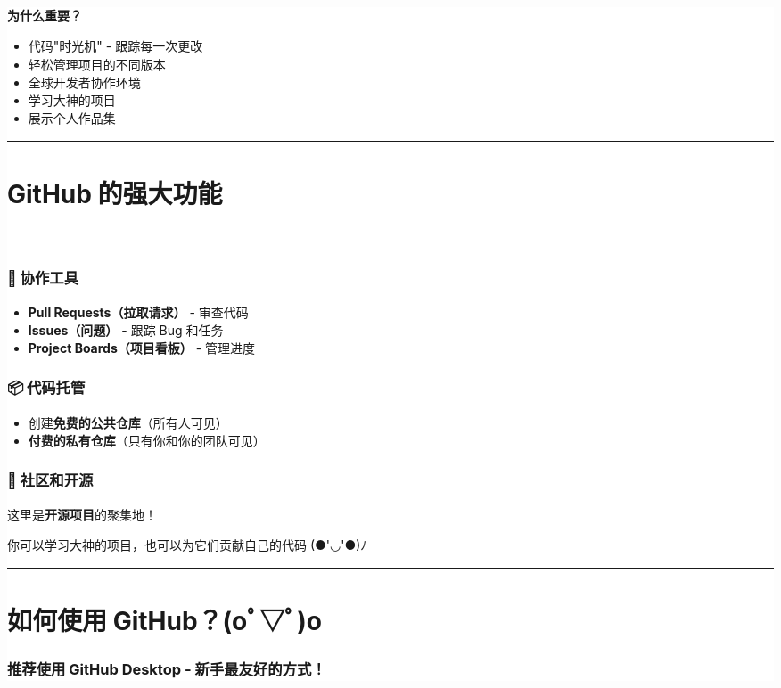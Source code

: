 **为什么重要？**
- 代码"时光机" - 跟踪每一次更改
- 轻松管理项目的不同版本
- 全球开发者协作环境
- 学习大神的项目
- 展示个人作品集

</div>

</div>

---

# GitHub 的强大功能

<br>

<div class="space-y-4 text-base">

<div v-click class="p-4 bg-blue-50 dark:bg-blue-900 rounded">

### 👥 协作工具

- **Pull Requests（拉取请求）** - 审查代码
- **Issues（问题）** - 跟踪 Bug 和任务
- **Project Boards（项目看板）** - 管理进度

</div>

<div v-click class="p-4 bg-green-50 dark:bg-green-900 rounded">

### 📦 代码托管

- 创建**免费的公共仓库**（所有人可见）
- **付费的私有仓库**（只有你和你的团队可见）

</div>

<div v-click class="p-4 bg-purple-50 dark:bg-purple-900 rounded">

### 🌟 社区和开源

这里是**开源项目**的聚集地！

你可以学习大神的项目，也可以为它们贡献自己的代码 (●'◡'●)ﾉ

</div>

</div>

---

# 如何使用 GitHub？(oﾟ▽ﾟ)o

### 推荐使用 GitHub Desktop - 新手最友好的方式！
